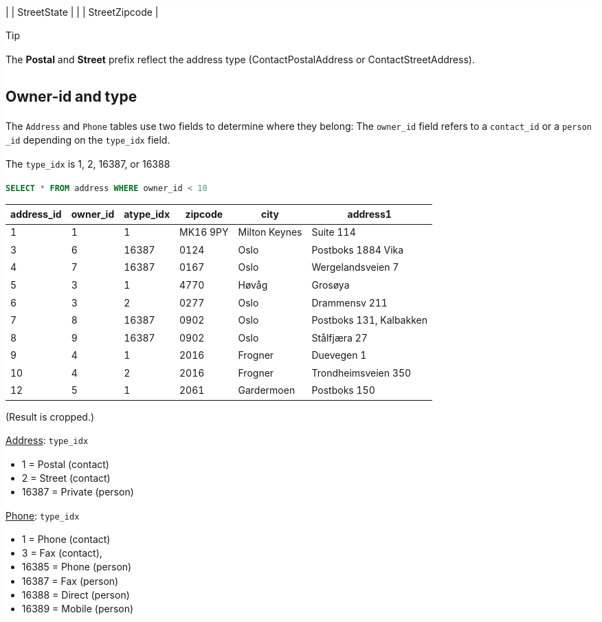 |            | StreetState    |
|            | StreetZipcode  |

> [!TIP]
> The **Postal** and **Street** prefix reflect the address type (ContactPostalAddress or ContactStreetAddress).

## Owner-id and type

The `Address` and `Phone` tables use two fields to determine where they belong: The `owner_id` field refers to a `contact_id` or a `person_id` depending on the `type_idx` field.

The `type_idx` is 1, 2, 16387, or 16388

```SQL
SELECT * FROM address WHERE owner_id < 10
```

| address_id | owner_id | atype_idx | zipcode | city | address1 |
|---|---|---|---|---|---|
| 1 | 1 | 1 | MK16 9PY | Milton Keynes | Suite 114 |
| 3 | 6 | 16387 | 0124 | Oslo | Postboks 1884 Vika |
| 4 | 7 | 16387 | 0167 | Oslo | Wergelandsveien 7 |
| 5 | 3 | 1 | 4770 | Høvåg | Grosøya |
| 6 | 3 | 2 | 0277 | Oslo | Drammensv 211 |
| 7 | 8 | 16387 | 0902 | Oslo | Postboks 131, Kalbakken |
| 8 | 9 | 16387 | 0902 | Oslo | Stålfjæra 27|
| 9 | 4 | 1 | 2016 | Frogner | Duevegen 1 |
| 10 | 4 | 2 | 2016 | Frogner | Trondheimsveien 350 |
| 12 | 5 | 1 | 2061 | Gardermoen | Postboks 150 |

(Result is cropped.)

[Address][3]: `type_idx`

* 1 = Postal (contact)
* 2 = Street (contact)
* 16387 = Private (person)

[Phone][4]: `type_idx`

* 1 = Phone (contact)
* 3 = Fax (contact),
* 16385 = Phone (person)
* 16387 = Fax (person)
* 16388 = Direct (person)
* 16389 = Mobile (person)


[1]: addressformatter.md
[2]: addresshelper.md
[3]: ../../database/tables/address.md
[4]: ../../database/tables/phone.md
[11]: ../../automation/crmscript/howto/address/get-address.md
[12]: ../../automation/crmscript/howto/address/set-address.md
[13]: ../../api/web-services/howto/address/get-localized-address.md
[14]: ../../api/web-services/howto/address/set-localized-address.md
[15]: ../../api/security/sentry/sql/set-override-sql.md
[16]: ../../api/plugins/erp-connectors/automatic-field-mapping.md
[17]: ../../api/plugins/quote-connectors/addresses.md
[img1]: media/combinedaddresslayouts.png
[img2]: media/formattedaddress.png
[img3]: media/formattedfieldarray.png
[img4]: media/localizedaddress.png
[img5]: media/localizedfieldarray.png
[img6]: media/NSLocalizedAddress.png
[img7]: media/NSLocalizedFieldArray.png